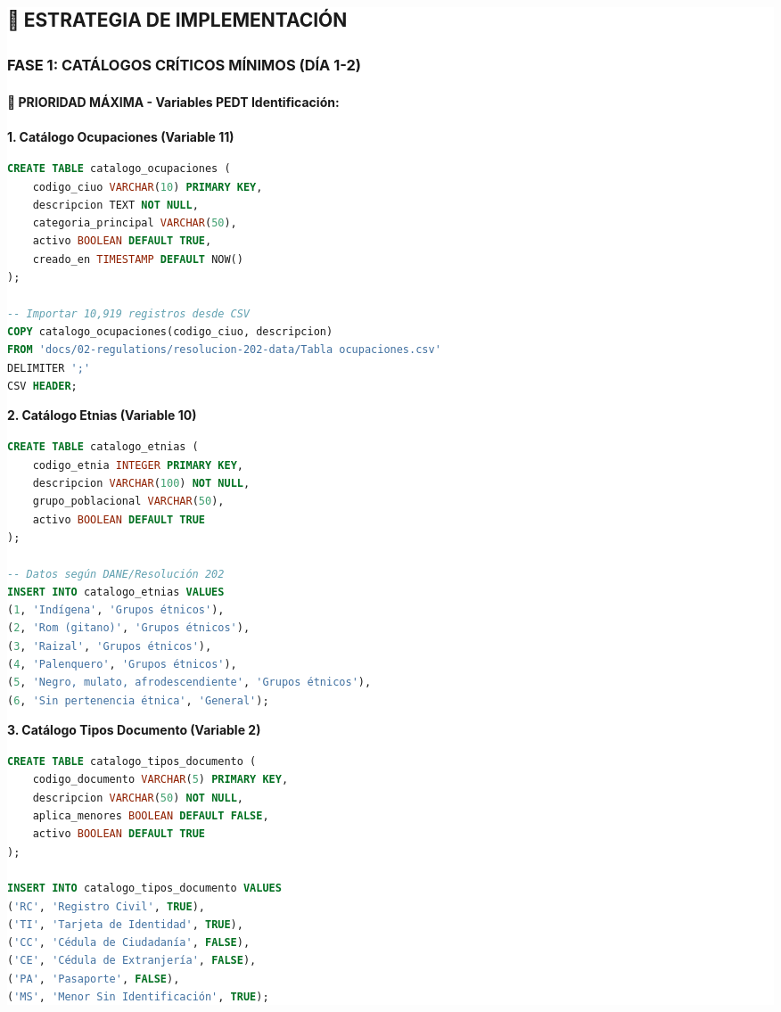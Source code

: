 
## 🎯 **ESTRATEGIA DE IMPLEMENTACIÓN**

### **FASE 1: CATÁLOGOS CRÍTICOS MÍNIMOS (DÍA 1-2)**

#### **🔴 PRIORIDAD MÁXIMA - Variables PEDT Identificación:**

**1. Catálogo Ocupaciones (Variable 11)**
```sql
CREATE TABLE catalogo_ocupaciones (
    codigo_ciuo VARCHAR(10) PRIMARY KEY,
    descripcion TEXT NOT NULL,
    categoria_principal VARCHAR(50),
    activo BOOLEAN DEFAULT TRUE,
    creado_en TIMESTAMP DEFAULT NOW()
);

-- Importar 10,919 registros desde CSV
COPY catalogo_ocupaciones(codigo_ciuo, descripcion) 
FROM 'docs/02-regulations/resolucion-202-data/Tabla ocupaciones.csv'
DELIMITER ';'
CSV HEADER;
```

**2. Catálogo Etnias (Variable 10)**
```sql
CREATE TABLE catalogo_etnias (
    codigo_etnia INTEGER PRIMARY KEY,
    descripcion VARCHAR(100) NOT NULL,
    grupo_poblacional VARCHAR(50),
    activo BOOLEAN DEFAULT TRUE
);

-- Datos según DANE/Resolución 202
INSERT INTO catalogo_etnias VALUES
(1, 'Indígena', 'Grupos étnicos'),
(2, 'Rom (gitano)', 'Grupos étnicos'), 
(3, 'Raizal', 'Grupos étnicos'),
(4, 'Palenquero', 'Grupos étnicos'),
(5, 'Negro, mulato, afrodescendiente', 'Grupos étnicos'),
(6, 'Sin pertenencia étnica', 'General');
```

**3. Catálogo Tipos Documento (Variable 2)**
```sql
CREATE TABLE catalogo_tipos_documento (
    codigo_documento VARCHAR(5) PRIMARY KEY,
    descripcion VARCHAR(50) NOT NULL,
    aplica_menores BOOLEAN DEFAULT FALSE,
    activo BOOLEAN DEFAULT TRUE
);

INSERT INTO catalogo_tipos_documento VALUES
('RC', 'Registro Civil', TRUE),
('TI', 'Tarjeta de Identidad', TRUE),
('CC', 'Cédula de Ciudadanía', FALSE),
('CE', 'Cédula de Extranjería', FALSE),
('PA', 'Pasaporte', FALSE),
('MS', 'Menor Sin Identificación', TRUE);
```
